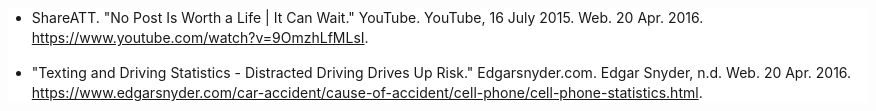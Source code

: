 * ShareATT. "No Post Is Worth a Life | It Can Wait." YouTube. YouTube, 16 July 2015. Web. 20 Apr. 2016. <https://www.youtube.com/watch?v=9OmzhLfMLsI>.

* "Texting and Driving Statistics - Distracted Driving Drives Up Risk." Edgarsnyder.com. Edgar Snyder, n.d. Web. 20 Apr. 2016. <https://www.edgarsnyder.com/car-accident/cause-of-accident/cell-phone/cell-phone-statistics.html>.


